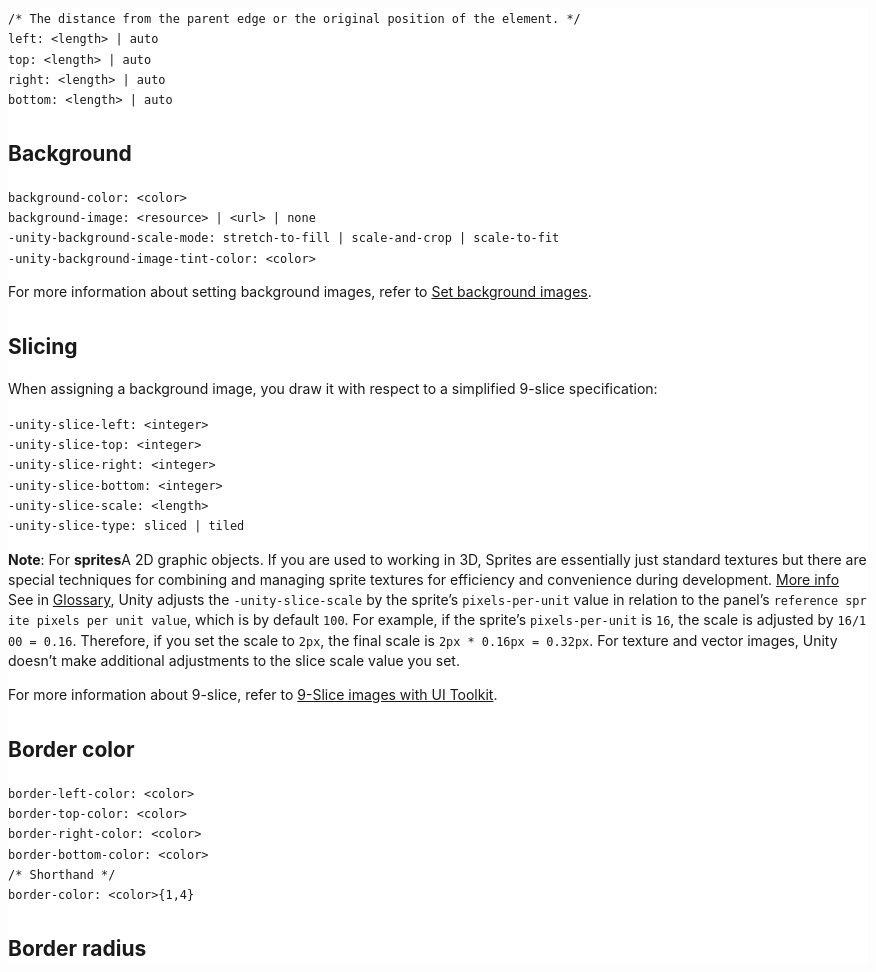     /* The distance from the parent edge or the original position of the element. */
    left: <length> | auto
    top: <length> | auto
    right: <length> | auto
    bottom: <length> | auto
    

Background
----------

    background-color: <color>
    background-image: <resource> | <url> | none
    -unity-background-scale-mode: stretch-to-fill | scale-and-crop | scale-to-fit
    -unity-background-image-tint-color: <color>
    

For more information about setting background images, refer to [Set background images](UIB-styling-ui-backgrounds.html).

Slicing
-------

When assigning a background image, you draw it with respect to a simplified 9-slice specification:

    -unity-slice-left: <integer>
    -unity-slice-top: <integer>
    -unity-slice-right: <integer>
    -unity-slice-bottom: <integer>
    -unity-slice-scale: <length>
    -unity-slice-type: sliced | tiled
    

**Note**: For **sprites**A 2D graphic objects. If you are used to working in 3D, Sprites are essentially just standard textures but there are special techniques for combining and managing sprite textures for efficiency and convenience during development. [More info](sprite/sprite-landing.html)  
See in [Glossary](Glossary.html#Sprite), Unity adjusts the `-unity-slice-scale` by the sprite’s `pixels-per-unit` value in relation to the panel’s `reference sprite pixels per unit value`, which is by default `100`. For example, if the sprite’s `pixels-per-unit` is `16`, the scale is adjusted by `16/100 = 0.16`. Therefore, if you set the scale to `2px`, the final scale is `2px * 0.16px = 0.32px`. For texture and vector images, Unity doesn’t make additional adjustments to the slice scale value you set.

For more information about 9-slice, refer to [9-Slice images with UI Toolkit](UIB-styling-ui-backgrounds.html#9-slice-images-with-ui-toolkit).

Border color
------------

    border-left-color: <color>
    border-top-color: <color>
    border-right-color: <color>
    border-bottom-color: <color>
    /* Shorthand */
    border-color: <color>{1,4}
    

Border radius
-------------
